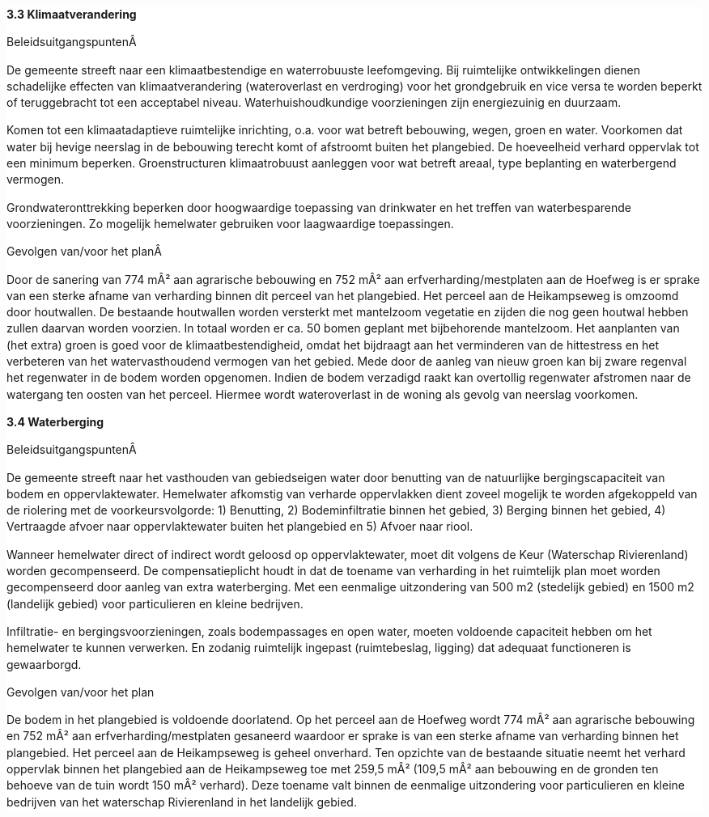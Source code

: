 **3\.3 Klimaatverandering**

BeleidsuitgangspuntenÂ

De gemeente streeft naar een klimaatbestendige en waterrobuuste leefomgeving. Bij ruimtelijke ontwikkelingen dienen schadelijke effecten van klimaatverandering (wateroverlast en verdroging) voor het grondgebruik en vice versa te worden beperkt of teruggebracht tot een acceptabel niveau. Waterhuishoudkundige voorzieningen zijn energiezuinig en duurzaam.

Komen tot een klimaatadaptieve ruimtelijke inrichting, o.a. voor wat betreft bebouwing, wegen, groen en water. Voorkomen dat water bij hevige neerslag in de bebouwing terecht komt of afstroomt buiten het plangebied. De hoeveelheid verhard oppervlak tot een minimum beperken. Groenstructuren klimaatrobuust aanleggen voor wat betreft areaal, type beplanting en waterbergend vermogen.

Grondwateronttrekking beperken door hoogwaardige toepassing van drinkwater en het treffen van waterbesparende voorzieningen. Zo mogelijk hemelwater gebruiken voor laagwaardige toepassingen.

Gevolgen van/voor het planÂ

Door de sanering van 774 mÂ² aan agrarische bebouwing en 752 mÂ² aan erfverharding/mestplaten aan de Hoefweg is er sprake van een sterke afname van verharding binnen dit perceel van het plangebied. Het perceel aan de Heikampseweg is omzoomd door houtwallen. De bestaande houtwallen worden versterkt met mantelzoom vegetatie en zijden die nog geen houtwal hebben zullen daarvan worden voorzien. In totaal worden er ca. 50 bomen geplant met bijbehorende mantelzoom. Het aanplanten van (het extra) groen is goed voor de klimaatbestendigheid, omdat het bijdraagt aan het verminderen van de hittestress en het verbeteren van het watervasthoudend vermogen van het gebied. Mede door de aanleg van nieuw groen kan bij zware regenval het regenwater in de bodem worden opgenomen. Indien de bodem verzadigd raakt kan overtollig regenwater afstromen naar de watergang ten oosten van het perceel. Hiermee wordt wateroverlast in de woning als gevolg van neerslag voorkomen.

**3\.4 Waterberging**

BeleidsuitgangspuntenÂ

De gemeente streeft naar het vasthouden van gebiedseigen water door benutting van de natuurlijke bergingscapaciteit van bodem en oppervlaktewater. Hemelwater afkomstig van verharde oppervlakken dient zoveel mogelijk te worden afgekoppeld van de riolering met de voorkeursvolgorde: 1\) Benutting, 2\) Bodeminfiltratie binnen het gebied, 3\) Berging binnen het gebied, 4\) Vertraagde afvoer naar oppervlaktewater buiten het plangebied en 5\) Afvoer naar riool.

Wanneer hemelwater direct of indirect wordt geloosd op oppervlaktewater, moet dit volgens de Keur (Waterschap Rivierenland) worden gecompenseerd. De compensatieplicht houdt in dat de toename van verharding in het ruimtelijk plan moet worden gecompenseerd door aanleg van extra waterberging. Met een eenmalige uitzondering van 500 m2 (stedelijk gebied) en 1500 m2 (landelijk gebied) voor particulieren en kleine bedrijven.

Infiltratie\- en bergingsvoorzieningen, zoals bodempassages en open water, moeten voldoende capaciteit hebben om het hemelwater te kunnen verwerken. En zodanig ruimtelijk ingepast (ruimtebeslag, ligging) dat adequaat functioneren is gewaarborgd.

Gevolgen van/voor het plan

De bodem in het plangebied is voldoende doorlatend. Op het perceel aan de Hoefweg wordt 774 mÂ² aan agrarische bebouwing en 752 mÂ² aan erfverharding/mestplaten gesaneerd waardoor er sprake is van een sterke afname van verharding binnen het plangebied. Het perceel aan de Heikampseweg is geheel onverhard. Ten opzichte van de bestaande situatie neemt het verhard oppervlak binnen het plangebied aan de Heikampseweg toe met 259,5 mÂ² (109,5 mÂ² aan bebouwing en de gronden ten behoeve van de tuin wordt 150 mÂ² verhard). Deze toename valt binnen de eenmalige uitzondering voor particulieren en kleine bedrijven van het waterschap Rivierenland in het landelijk gebied.
